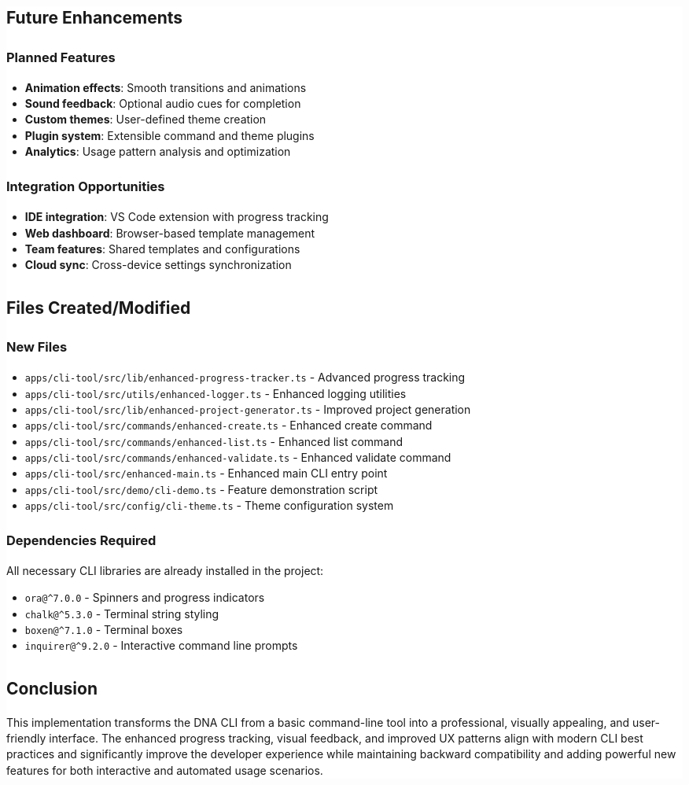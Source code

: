 ## Future Enhancements

### Planned Features
- **Animation effects**: Smooth transitions and animations
- **Sound feedback**: Optional audio cues for completion
- **Custom themes**: User-defined theme creation
- **Plugin system**: Extensible command and theme plugins
- **Analytics**: Usage pattern analysis and optimization

### Integration Opportunities
- **IDE integration**: VS Code extension with progress tracking
- **Web dashboard**: Browser-based template management
- **Team features**: Shared templates and configurations
- **Cloud sync**: Cross-device settings synchronization

## Files Created/Modified

### New Files
- `apps/cli-tool/src/lib/enhanced-progress-tracker.ts` - Advanced progress tracking
- `apps/cli-tool/src/utils/enhanced-logger.ts` - Enhanced logging utilities
- `apps/cli-tool/src/lib/enhanced-project-generator.ts` - Improved project generation
- `apps/cli-tool/src/commands/enhanced-create.ts` - Enhanced create command
- `apps/cli-tool/src/commands/enhanced-list.ts` - Enhanced list command
- `apps/cli-tool/src/commands/enhanced-validate.ts` - Enhanced validate command
- `apps/cli-tool/src/enhanced-main.ts` - Enhanced main CLI entry point
- `apps/cli-tool/src/demo/cli-demo.ts` - Feature demonstration script
- `apps/cli-tool/src/config/cli-theme.ts` - Theme configuration system

### Dependencies Required
All necessary CLI libraries are already installed in the project:
- `ora@^7.0.0` - Spinners and progress indicators
- `chalk@^5.3.0` - Terminal string styling
- `boxen@^7.1.0` - Terminal boxes
- `inquirer@^9.2.0` - Interactive command line prompts

## Conclusion

This implementation transforms the DNA CLI from a basic command-line tool into a professional, visually appealing, and user-friendly interface. The enhanced progress tracking, visual feedback, and improved UX patterns align with modern CLI best practices and significantly improve the developer experience while maintaining backward compatibility and adding powerful new features for both interactive and automated usage scenarios.